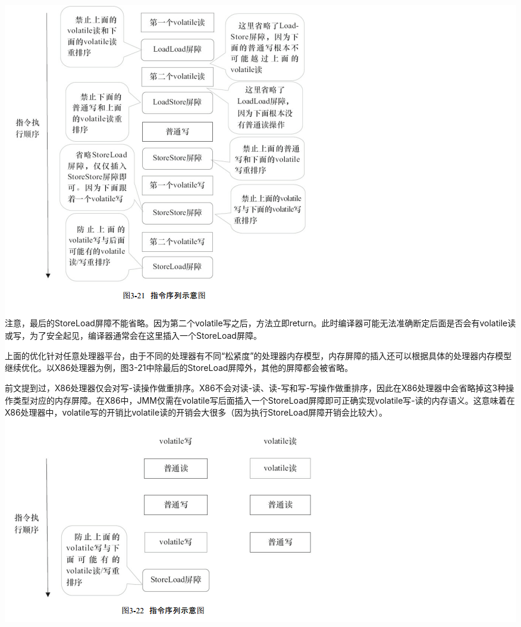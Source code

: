![image-20230224164000224](media/images/image-20230224164000224.png)

注意，最后的StoreLoad屏障不能省略。因为第二个volatile写之后，方法立即return。此时编译器可能无法准确断定后面是否会有volatile读或写，为了安全起见，编译器通常会在这里插入一个StoreLoad屏障。

上面的优化针对任意处理器平台，由于不同的处理器有不同“松紧度”的处理器内存模型，内存屏障的插入还可以根据具体的处理器内存模型继续优化。以X86处理器为例，图3-21中除最后的StoreLoad屏障外，其他的屏障都会被省略。  

前文提到过，X86处理器仅会对写-读操作做重排序。X86不会对读-读、读-写和写-写操作做重排序，因此在X86处理器中会省略掉这3种操作类型对应的内存屏障。在X86中，JMM仅需在volatile写后面插入一个StoreLoad屏障即可正确实现volatile写-读的内存语义。这意味着在X86处理器中，volatile写的开销比volatile读的开销会大很多（因为执行StoreLoad屏障开销会比较大）。

  ![image-20230224164237810](media/images/image-20230224164237810.png)
